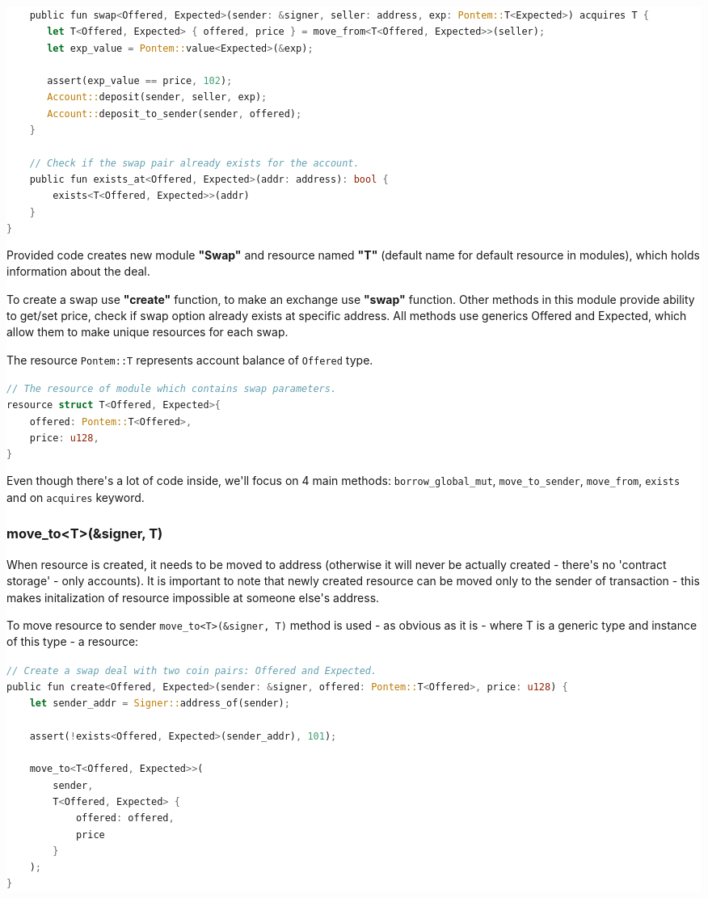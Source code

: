 ```rust
    public fun swap<Offered, Expected>(sender: &signer, seller: address, exp: Pontem::T<Expected>) acquires T {
       let T<Offered, Expected> { offered, price } = move_from<T<Offered, Expected>>(seller);
       let exp_value = Pontem::value<Expected>(&exp);

       assert(exp_value == price, 102);
       Account::deposit(sender, seller, exp);
       Account::deposit_to_sender(sender, offered);
    }

    // Check if the swap pair already exists for the account.
    public fun exists_at<Offered, Expected>(addr: address): bool {
        exists<T<Offered, Expected>>(addr)
    }
}
```

Provided code creates new module **"Swap"** and resource named **"T"** \(default name for default resource in modules\), which holds information about the deal.

To create a swap use **"create"** function, to make an exchange use **"swap"** function. Other methods in this module provide ability to get/set price, check if swap option already exists at specific address. All methods use generics Offered and Expected, which allow them to make unique resources for each swap.

The resource `Pontem::T` represents account balance of `Offered` type.

```rust
// The resource of module which contains swap parameters.
resource struct T<Offered, Expected>{
    offered: Pontem::T<Offered>,
    price: u128,
}
```

Even though there's a lot of code inside, we'll focus on 4 main methods: `borrow_global_mut`, `move_to_sender`, `move_from`, `exists` and on `acquires` keyword.

### move\_to&lt;T&gt;\(&signer, T\)

When resource is created, it needs to be moved to address \(otherwise it will never be actually created - there's no 'contract storage' - only accounts\). It is important to note that newly created resource can be moved only to the sender of transaction - this makes initalization of resource impossible at someone else's address.

To move resource to sender `move_to<T>(&signer, T)` method is used - as obvious as it is - where T is a generic type and instance of this type - a resource:

```rust
// Create a swap deal with two coin pairs: Offered and Expected.
public fun create<Offered, Expected>(sender: &signer, offered: Pontem::T<Offered>, price: u128) {
    let sender_addr = Signer::address_of(sender);

    assert(!exists<Offered, Expected>(sender_addr), 101);

    move_to<T<Offered, Expected>>(
        sender,
        T<Offered, Expected> {
            offered: offered,
            price
        }
    );
}
```
